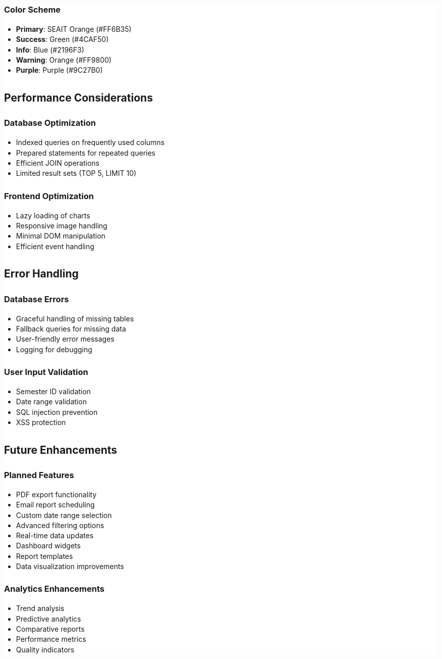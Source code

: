 ### Color Scheme
- **Primary**: SEAIT Orange (#FF6B35)
- **Success**: Green (#4CAF50)
- **Info**: Blue (#2196F3)
- **Warning**: Orange (#FF9800)
- **Purple**: Purple (#9C27B0)

## Performance Considerations

### Database Optimization
- Indexed queries on frequently used columns
- Prepared statements for repeated queries
- Efficient JOIN operations
- Limited result sets (TOP 5, LIMIT 10)

### Frontend Optimization
- Lazy loading of charts
- Responsive image handling
- Minimal DOM manipulation
- Efficient event handling

## Error Handling

### Database Errors
- Graceful handling of missing tables
- Fallback queries for missing data
- User-friendly error messages
- Logging for debugging

### User Input Validation
- Semester ID validation
- Date range validation
- SQL injection prevention
- XSS protection

## Future Enhancements

### Planned Features
- PDF export functionality
- Email report scheduling
- Custom date range selection
- Advanced filtering options
- Real-time data updates
- Dashboard widgets
- Report templates
- Data visualization improvements

### Analytics Enhancements
- Trend analysis
- Predictive analytics
- Comparative reports
- Performance metrics
- Quality indicators
